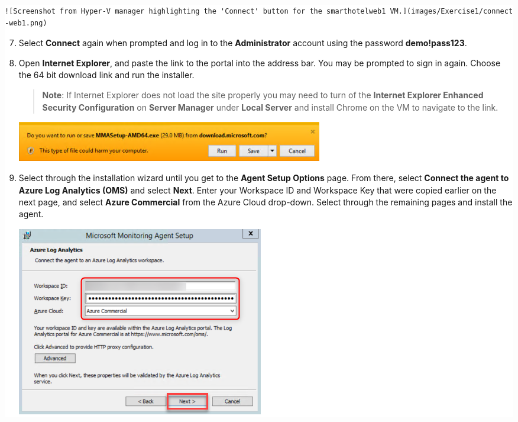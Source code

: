     ![Screenshot from Hyper-V manager highlighting the 'Connect' button for the smarthotelweb1 VM.](images/Exercise1/connect-web1.png)

7. Select **Connect** again when prompted and log in to the **Administrator** account using the password **demo!pass123**.

8. Open **Internet Explorer**, and paste the link to the portal into the address bar. You may be prompted to sign in again. Choose the 64 bit download link and run the installer. 

    > **Note**: If Internet Explorer does not load the site properly you may need to turn of the **Internet Explorer Enhanced Security Configuration** on **Server Manager** under **Local Server** and install Chrome on the VM to navigate to the link. 

    ![Screenshot showing the Internet Explorer prompt to run the installer for the Microsoft Monitoring Agent.](images/Exercise1/mma-win-run.png)

9. Select through the installation wizard until you get to the **Agent Setup Options** page. From there, select **Connect the agent to Azure Log Analytics (OMS)** and select **Next**. Enter your Workspace ID and Workspace Key that were copied earlier on the next page, and select **Azure Commercial** from the Azure Cloud drop-down. Select through the remaining pages and install the agent.

    ![Screenshot of the Microsoft Monitoring Agent install wizard, showing the Log Analytics (OMS) workspace ID and key.](images/Exercise1/mma-wizard.png)
